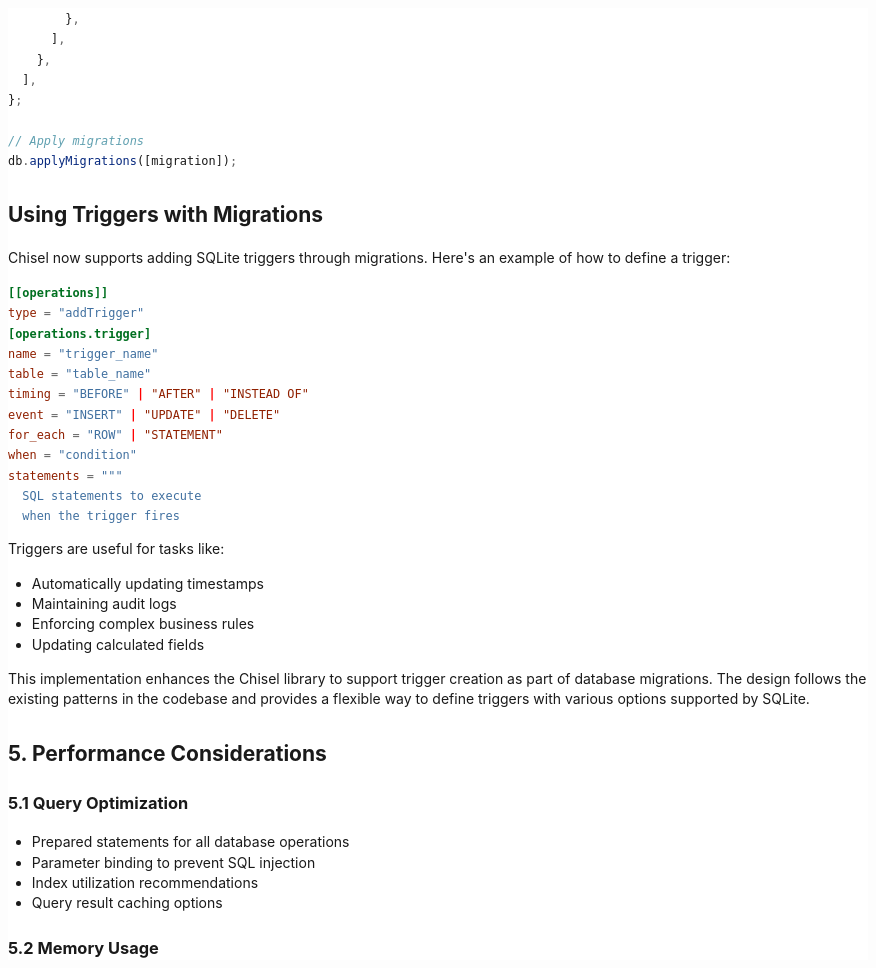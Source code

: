 ```typescript
        },
      ],
    },
  ],
};

// Apply migrations
db.applyMigrations([migration]);
```

## Using Triggers with Migrations

Chisel now supports adding SQLite triggers through migrations. Here's an example of how to define a trigger:

```toml
[[operations]]
type = "addTrigger"
[operations.trigger]
name = "trigger_name"
table = "table_name"
timing = "BEFORE" | "AFTER" | "INSTEAD OF"
event = "INSERT" | "UPDATE" | "DELETE"
for_each = "ROW" | "STATEMENT"
when = "condition"
statements = """
  SQL statements to execute
  when the trigger fires
```

Triggers are useful for tasks like:

- Automatically updating timestamps
- Maintaining audit logs
- Enforcing complex business rules
- Updating calculated fields

This implementation enhances the Chisel library to support trigger creation as part of database migrations. The design follows the existing patterns in the codebase and provides a flexible way to define triggers with various options supported by SQLite.

## 5. Performance Considerations

### 5.1 Query Optimization

- Prepared statements for all database operations
- Parameter binding to prevent SQL injection
- Index utilization recommendations
- Query result caching options

### 5.2 Memory Usage
